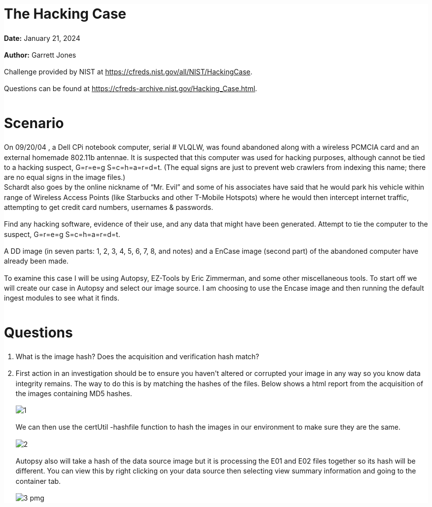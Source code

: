 # The Hacking Case

**Date:** January 21, 2024

**Author:** Garrett Jones

Challenge provided by NIST at https://cfreds.nist.gov/all/NIST/HackingCase.

Questions can be found at https://cfreds-archive.nist.gov/Hacking_Case.html.

# Scenario
On 09/20/04 , a Dell CPi notebook computer, serial # VLQLW, was found abandoned along with a wireless PCMCIA card and an external homemade 802.11b antennae. It is suspected that this computer was used for hacking purposes, 
although cannot be tied to a hacking suspect, G=r=e=g S=c=h=a=r=d=t. (The equal signs are just to prevent web crawlers from indexing this name; there are no equal signs in the image files.)  
Schardt also goes by the online nickname of “Mr. Evil” and some of his associates have said that he would park his vehicle within range of Wireless Access Points 
(like Starbucks and other T-Mobile Hotspots) where he would then intercept internet traffic, attempting to get credit card numbers, usernames & passwords.

Find any hacking software, evidence of their use, and any data that might have been generated. Attempt to tie the computer to the suspect, G=r=e=g S=c=h=a=r=d=t.

A DD image (in seven parts: 1, 2, 3, 4, 5, 6, 7, 8, and notes) and a EnCase image (second part) of the abandoned computer have already been made.

To examine this case I will be using Autopsy, EZ-Tools by Eric Zimmerman, and some other miscellaneous tools. To start off we will create our case in Autopsy and select our image source. I am choosing to use the Encase image and then running the default ingest modules to see what it finds.

# Questions
1. What is the image hash? Does the acquisition and verification hash match?
2. 
	First action in an investigation should be to ensure you haven't altered or corrupted your image in any way so you know data integrity remains. The way to do this is by matching the hashes of the files. Below shows a html report from the acquisition of the images containing MD5 hashes.

	![1](https://github.com/garr3ttmjo/Writeups/assets/108881417/56c918f1-5456-4ff1-8d16-053d6e8a76f0)
	
	We can then use the certUtil -hashfile function to hash the images in our environment to make sure they are the same.
	
	![2](https://github.com/garr3ttmjo/Writeups/assets/108881417/cfe5e730-3c83-4eb2-a8fd-bcc7531f097f)
	
	Autopsy also will take a hash of the data source image but it is processing the E01 and E02 files together so its hash will be different. You can view this by right clicking on your data source then selecting view summary information and going to the container tab.
	
	![3 pmg](https://github.com/garr3ttmjo/Writeups/assets/108881417/4748cd86-caf4-4ef7-a865-73eb0acc44bd)
	